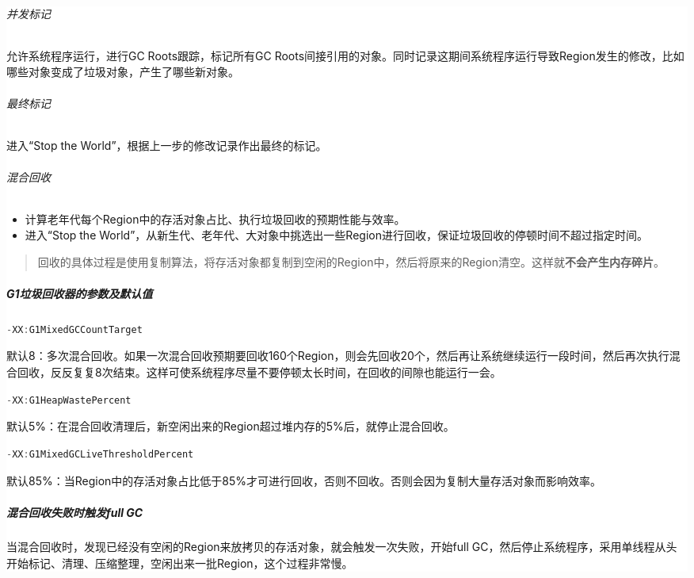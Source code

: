 ###### 并发标记
允许系统程序运行，进行GC Roots跟踪，标记所有GC Roots间接引用的对象。同时记录这期间系统程序运行导致Region发生的修改，比如哪些对象变成了垃圾对象，产生了哪些新对象。

###### 最终标记
进入“Stop the World”，根据上一步的修改记录作出最终的标记。

###### 混合回收
* 计算老年代每个Region中的存活对象占比、执行垃圾回收的预期性能与效率。
* 进入“Stop the World”，从新生代、老年代、大对象中挑选出一些Region进行回收，保证垃圾回收的停顿时间不超过指定时间。
>回收的具体过程是使用复制算法，将存活对象都复制到空闲的Region中，然后将原来的Region清空。这样就**不会产生内存碎片**。

##### G1垃圾回收器的参数及默认值
```Java
-XX:G1MixedGCCountTarget
```
默认8：多次混合回收。如果一次混合回收预期要回收160个Region，则会先回收20个，然后再让系统继续运行一段时间，然后再次执行混合回收，反反复复8次结束。这样可使系统程序尽量不要停顿太长时间，在回收的间隙也能运行一会。

```Java
-XX:G1HeapWastePercent
```
默认5%：在混合回收清理后，新空闲出来的Region超过堆内存的5%后，就停止混合回收。

```Java
-XX:G1MixedGCLiveThresholdPercent
```
默认85%：当Region中的存活对象占比低于85%才可进行回收，否则不回收。否则会因为复制大量存活对象而影响效率。

##### 混合回收失败时触发full GC
当混合回收时，发现已经没有空闲的Region来放拷贝的存活对象，就会触发一次失败，开始full GC，然后停止系统程序，采用单线程从头开始标记、清理、压缩整理，空闲出来一批Region，这个过程非常慢。
